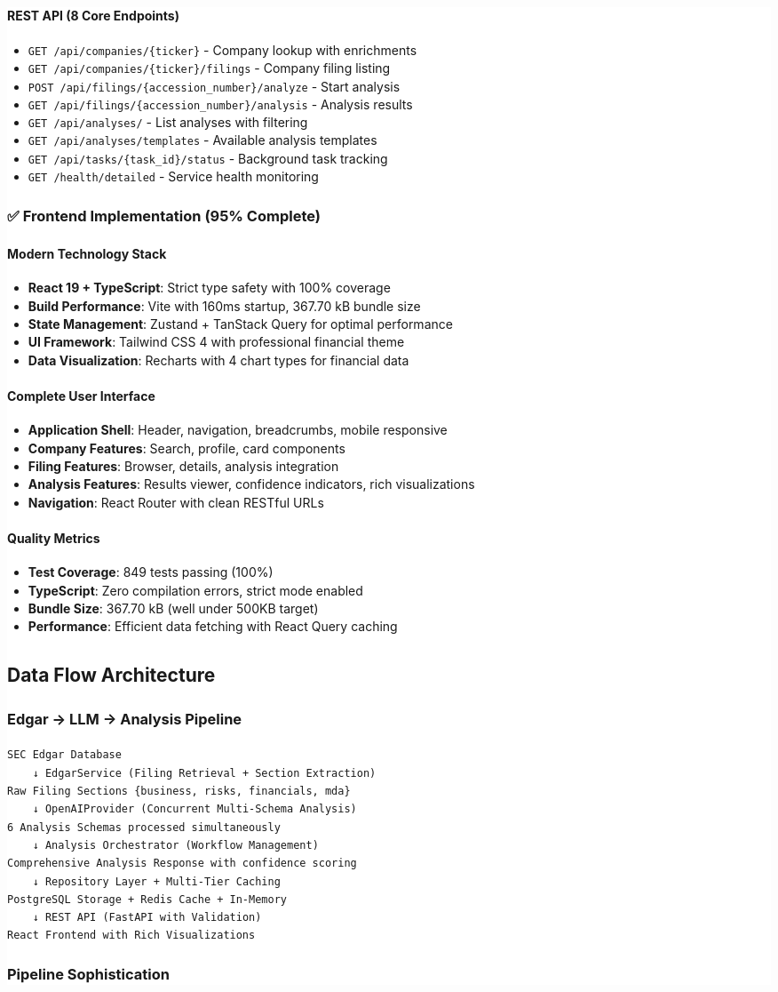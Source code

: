 #### REST API (8 Core Endpoints)
- `GET /api/companies/{ticker}` - Company lookup with enrichments
- `GET /api/companies/{ticker}/filings` - Company filing listing
- `POST /api/filings/{accession_number}/analyze` - Start analysis
- `GET /api/filings/{accession_number}/analysis` - Analysis results
- `GET /api/analyses/` - List analyses with filtering
- `GET /api/analyses/templates` - Available analysis templates
- `GET /api/tasks/{task_id}/status` - Background task tracking
- `GET /health/detailed` - Service health monitoring

### ✅ Frontend Implementation (95% Complete)

#### Modern Technology Stack
- **React 19 + TypeScript**: Strict type safety with 100% coverage
- **Build Performance**: Vite with 160ms startup, 367.70 kB bundle size
- **State Management**: Zustand + TanStack Query for optimal performance
- **UI Framework**: Tailwind CSS 4 with professional financial theme
- **Data Visualization**: Recharts with 4 chart types for financial data

#### Complete User Interface
- **Application Shell**: Header, navigation, breadcrumbs, mobile responsive
- **Company Features**: Search, profile, card components
- **Filing Features**: Browser, details, analysis integration
- **Analysis Features**: Results viewer, confidence indicators, rich visualizations
- **Navigation**: React Router with clean RESTful URLs

#### Quality Metrics
- **Test Coverage**: 849 tests passing (100%)
- **TypeScript**: Zero compilation errors, strict mode enabled
- **Bundle Size**: 367.70 kB (well under 500KB target)
- **Performance**: Efficient data fetching with React Query caching

## Data Flow Architecture

### Edgar → LLM → Analysis Pipeline

```
SEC Edgar Database 
    ↓ EdgarService (Filing Retrieval + Section Extraction)
Raw Filing Sections {business, risks, financials, mda}
    ↓ OpenAIProvider (Concurrent Multi-Schema Analysis)
6 Analysis Schemas processed simultaneously
    ↓ Analysis Orchestrator (Workflow Management)
Comprehensive Analysis Response with confidence scoring
    ↓ Repository Layer + Multi-Tier Caching
PostgreSQL Storage + Redis Cache + In-Memory
    ↓ REST API (FastAPI with Validation)
React Frontend with Rich Visualizations
```

### Pipeline Sophistication
